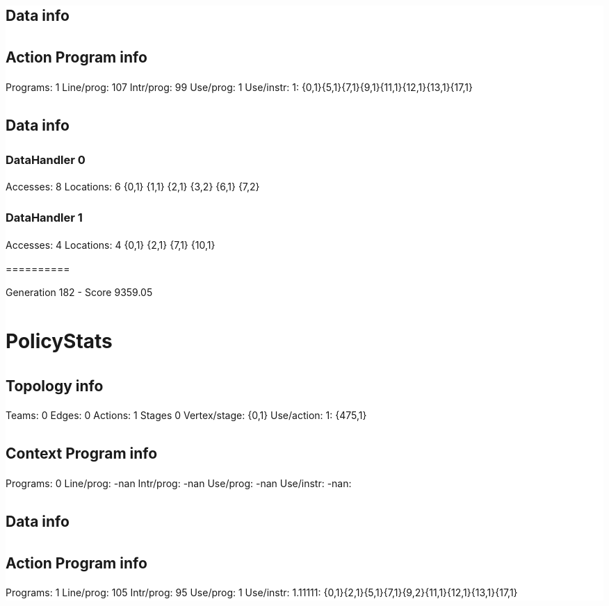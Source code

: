 ## Data info


## Action Program info
Programs:	1
Line/prog:	107
Intr/prog:	99
Use/prog:	1
Use/instr:	1: {0,1}{5,1}{7,1}{9,1}{11,1}{12,1}{13,1}{17,1}

## Data info

### DataHandler 0
Accesses:	8
Locations:	6
{0,1} {1,1} {2,1} {3,2} {6,1} {7,2} 

### DataHandler 1
Accesses:	4
Locations:	4
{0,1} {2,1} {7,1} {10,1} 


==========

Generation 182 - Score 9359.05

# PolicyStats
## Topology info
Teams:		0
Edges:		0
Actions:	1
Stages		0
Vertex/stage:	{0,1} 
Use/action:	1: {475,1} 

## Context Program info
Programs:	0
Line/prog:	-nan
Intr/prog:	-nan
Use/prog:	-nan
Use/instr:	-nan: 

## Data info


## Action Program info
Programs:	1
Line/prog:	105
Intr/prog:	95
Use/prog:	1
Use/instr:	1.11111: {0,1}{2,1}{5,1}{7,1}{9,2}{11,1}{12,1}{13,1}{17,1}
